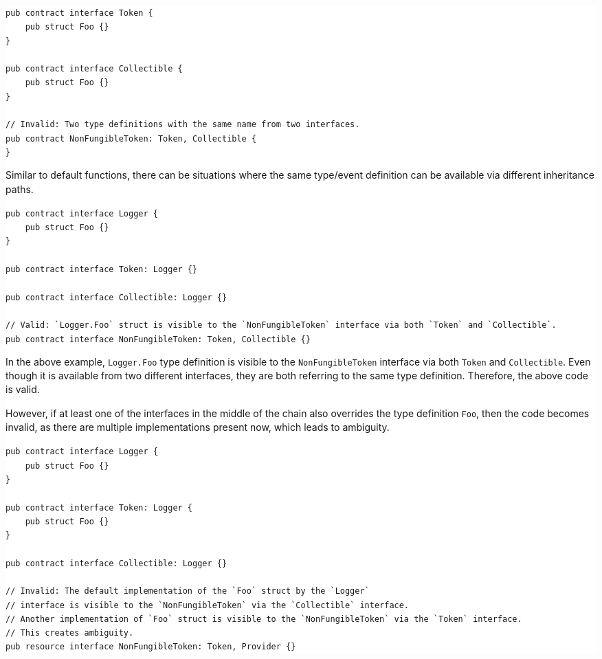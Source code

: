```cadence
pub contract interface Token {
    pub struct Foo {}
}

pub contract interface Collectible {
    pub struct Foo {}
}

// Invalid: Two type definitions with the same name from two interfaces.
pub contract NonFungibleToken: Token, Collectible {
}
```
Similar to default functions, there can be situations where the same type/event definition can be available
via different inheritance paths.

```cadence
pub contract interface Logger {
    pub struct Foo {}
}

pub contract interface Token: Logger {}

pub contract interface Collectible: Logger {}

// Valid: `Logger.Foo` struct is visible to the `NonFungibleToken` interface via both `Token` and `Collectible`.
pub contract interface NonFungibleToken: Token, Collectible {}
```

In the above example, `Logger.Foo` type definition is visible to the `NonFungibleToken` interface via both `Token`
and `Collectible`. Even though it is available from two different interfaces, they are both referring to the same
type definition. Therefore, the above code is valid.

However, if at least one of the interfaces in the middle of the chain also overrides the type definition `Foo`,
then the code becomes invalid, as there are multiple implementations present now, which leads to ambiguity.

```cadence
pub contract interface Logger {
    pub struct Foo {}
}

pub contract interface Token: Logger {
    pub struct Foo {}
}

pub contract interface Collectible: Logger {}

// Invalid: The default implementation of the `Foo` struct by the `Logger`
// interface is visible to the `NonFungibleToken` via the `Collectible` interface.
// Another implementation of `Foo` struct is visible to the `NonFungibleToken` via the `Token` interface.
// This creates ambiguity.
pub resource interface NonFungibleToken: Token, Provider {}
```
